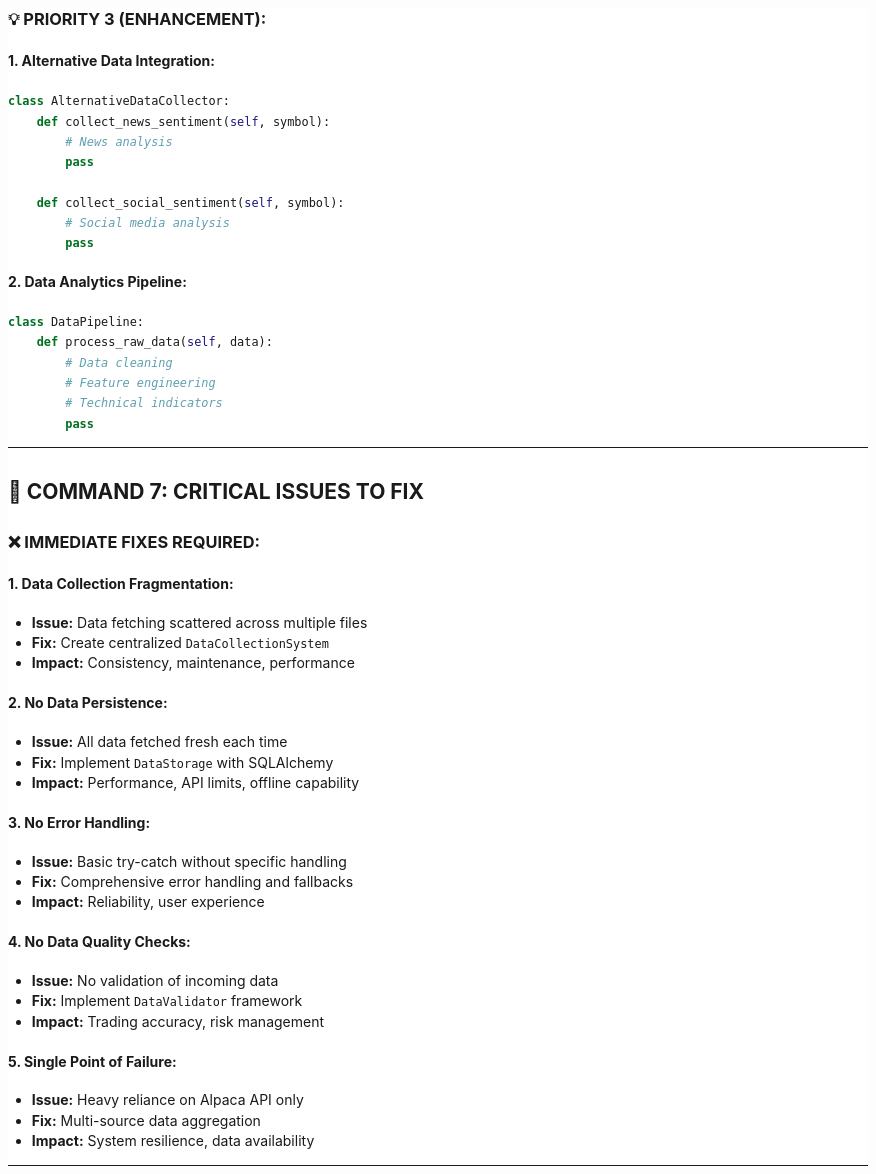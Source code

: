 ### **💡 PRIORITY 3 (ENHANCEMENT):**

#### **1. Alternative Data Integration:**
```python
class AlternativeDataCollector:
    def collect_news_sentiment(self, symbol):
        # News analysis
        pass
    
    def collect_social_sentiment(self, symbol):
        # Social media analysis
        pass
```

#### **2. Data Analytics Pipeline:**
```python
class DataPipeline:
    def process_raw_data(self, data):
        # Data cleaning
        # Feature engineering
        # Technical indicators
        pass
```

---

## 🚨 **COMMAND 7: CRITICAL ISSUES TO FIX**

### **❌ IMMEDIATE FIXES REQUIRED:**

#### **1. Data Collection Fragmentation:**
- **Issue:** Data fetching scattered across multiple files
- **Fix:** Create centralized `DataCollectionSystem`
- **Impact:** Consistency, maintenance, performance

#### **2. No Data Persistence:**
- **Issue:** All data fetched fresh each time
- **Fix:** Implement `DataStorage` with SQLAlchemy
- **Impact:** Performance, API limits, offline capability

#### **3. No Error Handling:**
- **Issue:** Basic try-catch without specific handling
- **Fix:** Comprehensive error handling and fallbacks
- **Impact:** Reliability, user experience

#### **4. No Data Quality Checks:**
- **Issue:** No validation of incoming data
- **Fix:** Implement `DataValidator` framework
- **Impact:** Trading accuracy, risk management

#### **5. Single Point of Failure:**
- **Issue:** Heavy reliance on Alpaca API only
- **Fix:** Multi-source data aggregation
- **Impact:** System resilience, data availability

---